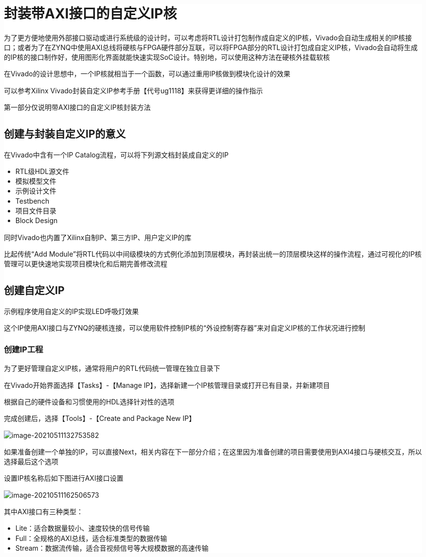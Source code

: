 # 封装带AXI接口的自定义IP核

为了更方便地使用外部接口驱动或进行系统级的设计时，可以考虑将RTL设计打包制作成自定义的IP核，Vivado会自动生成相关的IP核接口；或者为了在ZYNQ中使用AXI总线将硬核与FPGA硬件部分互联，可以将FPGA部分的RTL设计打包成自定义IP核，Vivado会自动将生成的IP核的接口制作好，使用图形化界面就能快速实现SoC设计。特别地，可以使用这种方法在硬核外挂载软核

在Vivado的设计思想中，一个IP核就相当于一个函数，可以通过重用IP核做到模块化设计的效果

可以参考Xilinx Vivado封装自定义IP参考手册【代号ug1118】来获得更详细的操作指示

第一部分仅说明带AXI接口的自定义IP核封装方法

## 创建与封装自定义IP的意义

在Vivado中含有一个IP Catalog流程，可以将下列源文档封装成自定义的IP

* RTL级HDL源文件
* 模拟模型文件
* 示例设计文件
* Testbench
* 项目文件目录
* Block Design

同时Vivado也内置了Xilinx自制IP、第三方IP、用户定义IP的库

比起传统“Add Module”将RTL代码以中间级模块的方式例化添加到顶层模块，再封装出统一的顶层模块这样的操作流程，通过可视化的IP核管理可以更快速地实现项目模块化和后期完善修改流程

## 创建自定义IP

示例程序使用自定义的IP实现LED呼吸灯效果

这个IP使用AXI接口与ZYNQ的硬核连接，可以使用软件控制IP核的“外设控制寄存器”来对自定义IP核的工作状况进行控制

### 创建IP工程

为了更好管理自定义IP核，通常将用户的RTL代码统一管理在独立目录下

在Vivado开始界面选择【Tasks】-【Manage IP】，选择新建一个IP核管理目录或打开已有目录，并新建项目

根据自己的硬件设备和习惯使用的HDL选择针对性的选项

完成创建后，选择【Tools】-【Create and Package New IP】

![image-20210511132753582](.\FPGA学习笔记【封装自定义IP核】.assets\image-20210511132753582.png)

如果准备创建一个单独的IP，可以直接Next，相关内容在下一部分介绍；在这里因为准备创建的项目需要使用到AXI4接口与硬核交互，所以选择最后这个选项

设置IP核名称后如下图进行AXI接口设置

![image-20210511162506573](.\FPGA学习笔记【封装自定义IP核】.assets\image-20210511162506573.png)

其中AXI接口有三种类型：

* Lite：适合数据量较小、速度较快的信号传输
* Full：全规格的AXI总线，适合标准类型的数据传输
* Stream：数据流传输，适合音视频信号等大规模数据的高速传输
